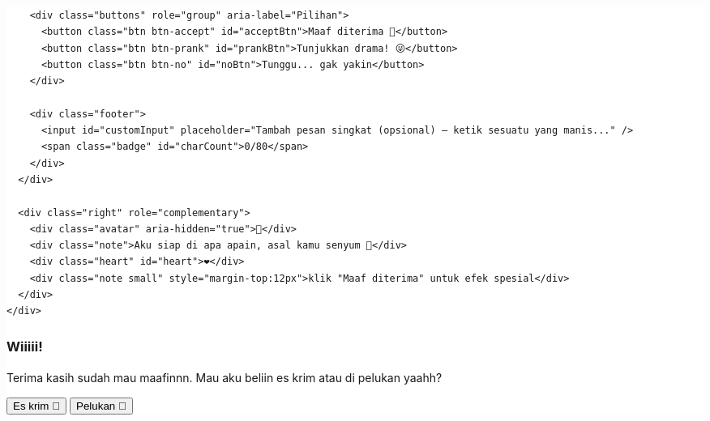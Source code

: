         <div class="buttons" role="group" aria-label="Pilihan">
          <button class="btn btn-accept" id="acceptBtn">Maaf diterima 💖</button>
          <button class="btn btn-prank" id="prankBtn">Tunjukkan drama! 😜</button>
          <button class="btn btn-no" id="noBtn">Tunggu... gak yakin</button>
        </div>

        <div class="footer">
          <input id="customInput" placeholder="Tambah pesan singkat (opsional) — ketik sesuatu yang manis..." />
          <span class="badge" id="charCount">0/80</span>
        </div>
      </div>

      <div class="right" role="complementary">
        <div class="avatar" aria-hidden="true">🥺</div>
        <div class="note">Aku siap di apa apain, asal kamu senyum 🙂</div>
        <div class="heart" id="heart">❤</div>
        <div class="note small" style="margin-top:12px">klik "Maaf diterima" untuk efek spesial</div>
      </div>
    </div>
  </div>

  <div class="confetti" id="confetti"></div>

  <div class="modal" id="modal" role="dialog" aria-modal="true" aria-labelledby="modalTitle">
    <div class="box">
      <h3 id="modalTitle">Wiiiii!</h3>
      <p id="modalText">Terima kasih sudah mau maafinnn. Mau aku beliin es krim atau di pelukan yaahh?</p>
      <div style="margin-top:14px;">
        <button class="btn btn-accept" id="modalBtn1">Es krim 🍨</button>
        <button class="btn btn-prank" id="modalBtn2">Pelukan 🤗</button>
      </div>
    </div>
  </div>

<script>
  const confettiContainer = document.getElementById('confetti');
  const acceptBtn = document.getElementById('acceptBtn');
  const prankBtn = document.getElementById('prankBtn');
  const noBtn = document.getElementById('noBtn');
  const modal = document.getElementById('modal');
  const mainTitle = document.getElementById('mainTitle');
  const mainMsg = document.getElementById('mainMsg');
  const customInput = document.getElementById('customInput');
  const charCount = document.getElementById('charCount');

  customInput.addEventListener('input', ()=> {
    const v = customInput.value.slice(0,80);
    customInput.value = v;
    charCount.textContent = v.length + "/80";
  });

  function throwConfetti(intensity=14){
    const emojis = ["🎉","💥","✨","💐","💌","🍦","🥺","🌈","🍭","🦄","😅","😍"];
    for(let i=0;i<intensity;i++){
      const el = document.createElement('div');
      el.className = 'confetti-piece';
      el.textContent = emojis[Math.floor(Math.random()*emojis.length)];
      const size = 14 + Math.random()*28;
      el.style.fontSize = size + "px";
      el.style.left = (10 + Math.random()*80) + "%";
      el.style.top = (-10 - Math.random()*20) + "%";
      el.style.opacity = 1;
      confettiContainer.appendChild(el);
